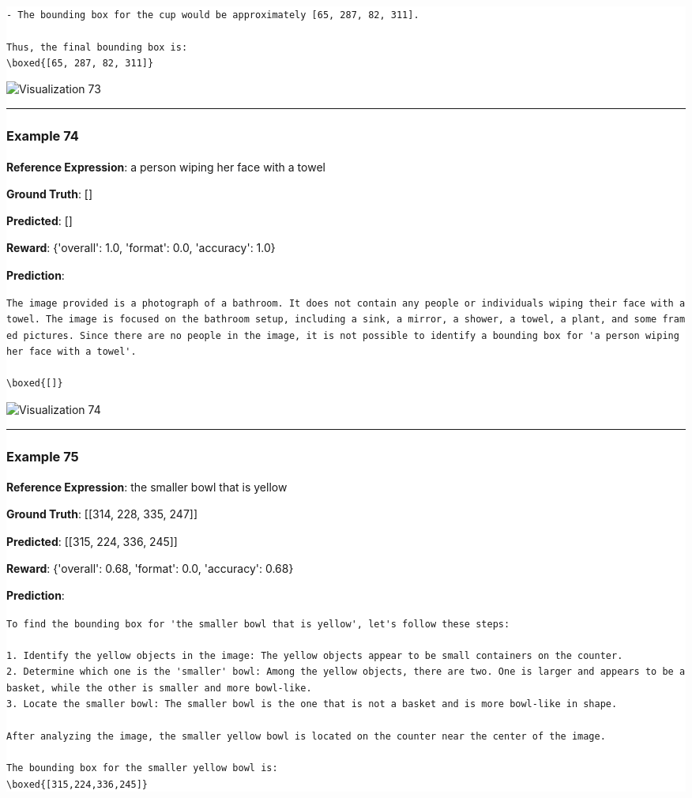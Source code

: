 ```
- The bounding box for the cup would be approximately [65, 287, 82, 311].

Thus, the final bounding box is:
\boxed{[65, 287, 82, 311]}
```

![Visualization 73](images/vis_0073.jpg)

---

### Example 74

**Reference Expression**: a person wiping her face with a towel

**Ground Truth**: []

**Predicted**: []

**Reward**: {'overall': 1.0, 'format': 0.0, 'accuracy': 1.0}

**Prediction**:
```
The image provided is a photograph of a bathroom. It does not contain any people or individuals wiping their face with a towel. The image is focused on the bathroom setup, including a sink, a mirror, a shower, a towel, a plant, and some framed pictures. Since there are no people in the image, it is not possible to identify a bounding box for 'a person wiping her face with a towel'.

\boxed{[]}

```

![Visualization 74](images/vis_0074.jpg)

---

### Example 75

**Reference Expression**: the smaller bowl that is yellow

**Ground Truth**: [[314, 228, 335, 247]]

**Predicted**: [[315, 224, 336, 245]]

**Reward**: {'overall': 0.68, 'format': 0.0, 'accuracy': 0.68}

**Prediction**:
```
To find the bounding box for 'the smaller bowl that is yellow', let's follow these steps:

1. Identify the yellow objects in the image: The yellow objects appear to be small containers on the counter.
2. Determine which one is the 'smaller' bowl: Among the yellow objects, there are two. One is larger and appears to be a basket, while the other is smaller and more bowl-like.
3. Locate the smaller bowl: The smaller bowl is the one that is not a basket and is more bowl-like in shape.

After analyzing the image, the smaller yellow bowl is located on the counter near the center of the image.

The bounding box for the smaller yellow bowl is:
\boxed{[315,224,336,245]}
```
